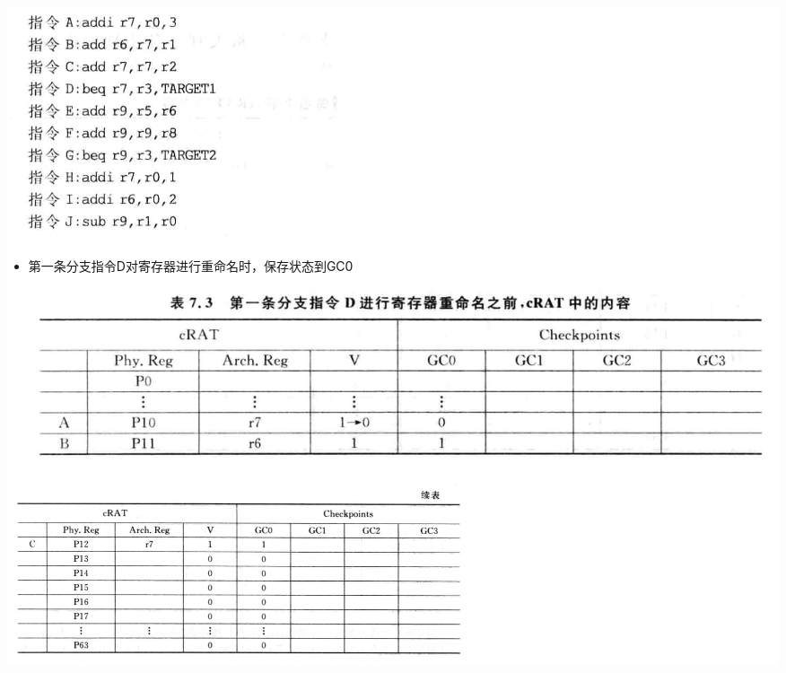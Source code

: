 <img src="第七章：寄存器重命名.assets/1567940721480.png" alt="1567940721480" style="zoom:50%;" />

- 第一条分支指令D对寄存器进行重命名时，保存状态到GC0

  <img src="第七章：寄存器重命名.assets/1567941278361.png" alt="1567941278361"  />

<img src="第七章：寄存器重命名.assets/1567941288923.png" alt="1567941288923" style="zoom: 50%;" />

